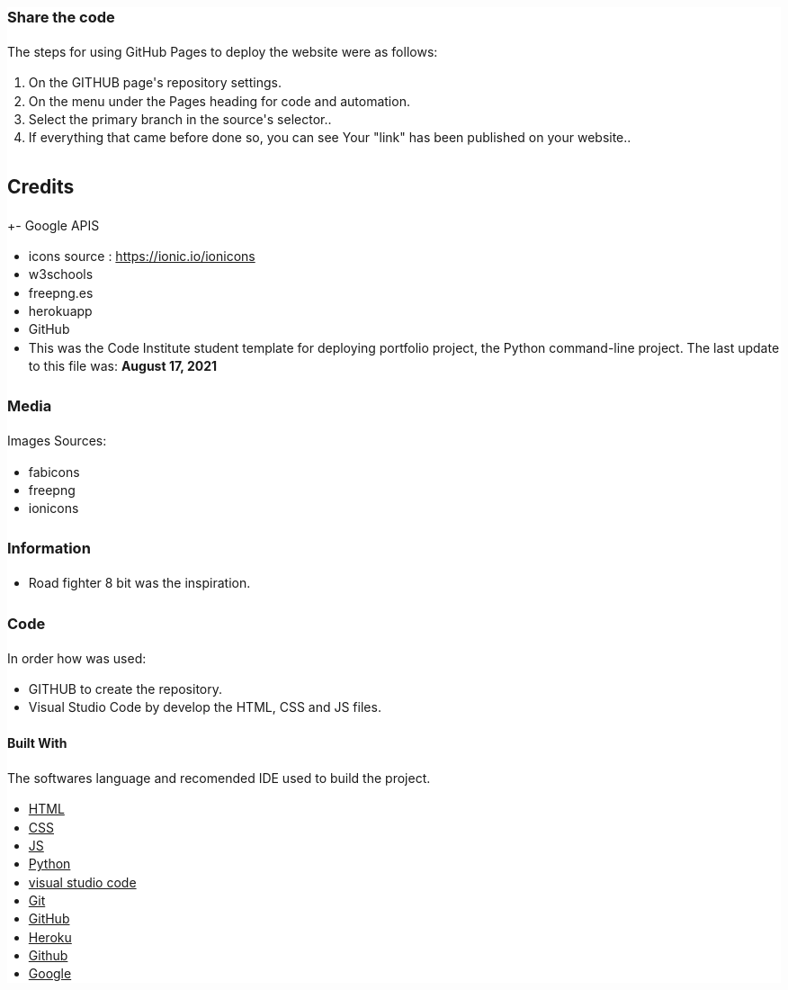 ### Share the code

The steps for using GitHub Pages to deploy the website were as follows:

1. On the GITHUB page's repository settings.
2. On the menu under the Pages heading for code and automation.
3. Select the primary branch in the source's selector..
4. If everything that came before done so, you can see Your "link" has been published on your website..

## __Credits__

+- Google APIS
- icons source : https://ionic.io/ionicons
- w3schools  
- freepng.es
- herokuapp
- GitHub
- This was the Code Institute student template for deploying portfolio project, the Python command-line project. The last update to this file was: **August 17, 2021**

### __Media__
Images Sources:
- fabicons
- freepng
- ionicons

### __Information__

-  Road fighter 8 bit was the inspiration.

### __Code__
In order how was used:

- GITHUB to create the repository.
- Visual Studio Code by develop the HTML, CSS and JS files.


#### __Built With__

The softwares language and recomended IDE used to build the project.

* [HTML](https://www.w3schools.com/html/)
* [CSS](https://www.w3schools.com/css/default.asp)	
* [JS](https://en.wikipedia.org/wiki/JavaScript)
* [Python](https://en.wikipedia.org/wiki/Python_(programming_language))
* [visual studio code](https://visualstudio.microsoft.com/es/)
* [Git](https://git-scm.com/)
* [GitHub](https://github.com/)
* [Heroku](https://www.heroku.com/)
* [Github](https://github.com)
* [Google](https://console.cloud.google.com)
